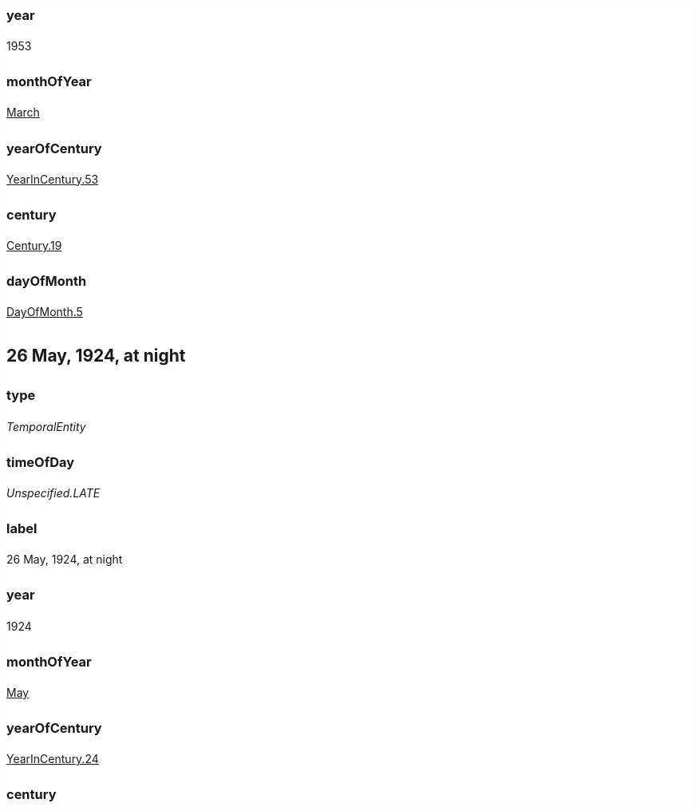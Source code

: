 ### year


1953

### monthOfYear


[March](#March)

### yearOfCentury


[YearInCentury.53](#YearInCentury.53)

### century


[Century.19](#Century.19)

### dayOfMonth


[DayOfMonth.5](#DayOfMonth.5)

## 26 May, 1924, at night

### type


*TemporalEntity*

### timeOfDay


*Unspecified.LATE*

### label


26 May, 1924, at night

### year


1924

### monthOfYear


[May](#May)

### yearOfCentury


[YearInCentury.24](#YearInCentury.24)

### century

